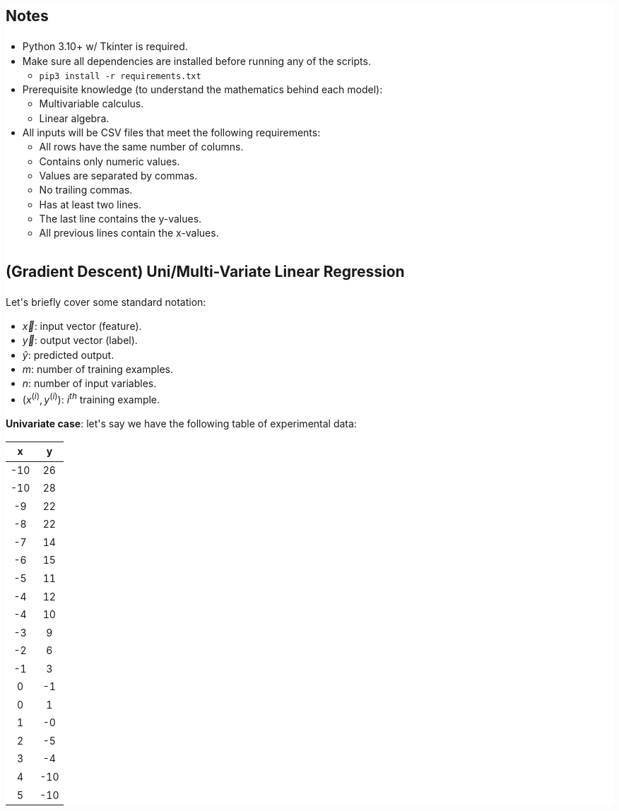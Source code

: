 ## Notes
* Python 3.10+ w/ Tkinter is required.
* Make sure all dependencies are installed before running any of the scripts.
  * `pip3 install -r requirements.txt`
* Prerequisite knowledge (to understand the mathematics behind each model):
  * Multivariable calculus.
  * Linear algebra.
* All inputs will be CSV files that meet the following requirements:
  * All rows have the same number of columns.
  * Contains only numeric values.
  * Values are separated by commas.
  * No trailing commas.
  * Has at least two lines.
  * The last line contains the y-values.
  * All previous lines contain the x-values.

## (Gradient Descent) Uni/Multi-Variate Linear Regression

Let's briefly cover some standard notation:
* $\vec{x}$: input vector (feature).
* $\vec{y}$: output vector (label).
* $\hat{y}$: predicted output.
* $m$: number of training examples.
* $n$: number of input variables.
* $(x^{(i)}, y^{(i)})$: $i^{th}$ training example.

**Univariate case**: let's say we have the following table of experimental data:

|   x   |   y   |
| :---: | :---: |
|  -10  |  26   |
|  -10  |  28   |
|  -9   |  22   |
|  -8   |  22   |
|  -7   |  14   |
|  -6   |  15   |
|  -5   |  11   |
|  -4   |  12   |
|  -4   |  10   |
|  -3   |   9   |
|  -2   |   6   |
|  -1   |   3   |
|   0   |  -1   |
|   0   |   1   |
|   1   |  -0   |
|   2   |  -5   |
|   3   |  -4   |
|   4   |  -10  |
|   5   |  -10  |
